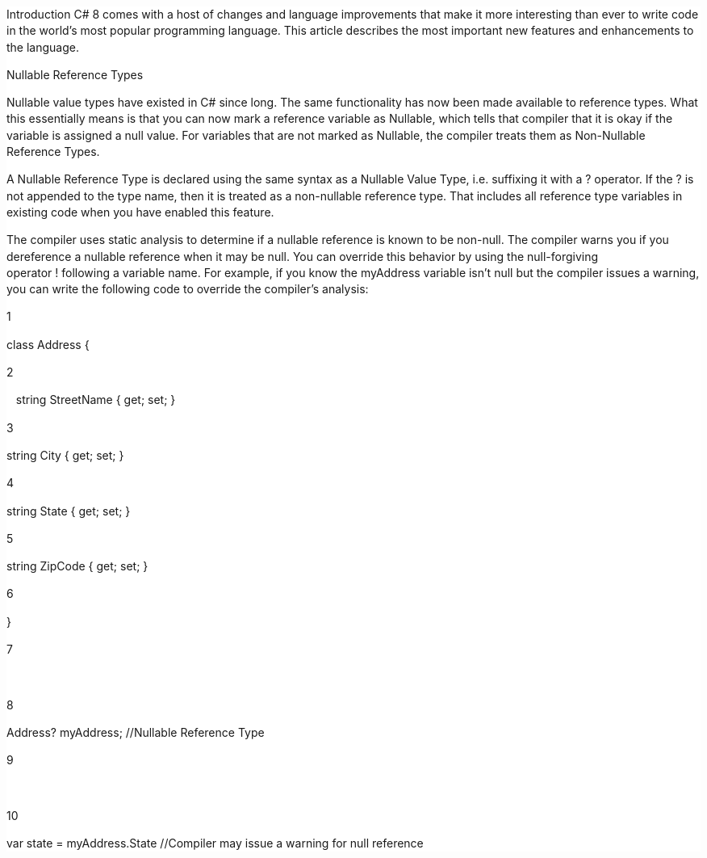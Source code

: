 Introduction
C# 8 comes with a host of changes and language improvements that make it more interesting than ever to write code in the world’s most popular programming language. This article describes the most important new features and enhancements to the language.

Nullable Reference Types

Nullable value types have existed in C# since long. The same functionality has now been made available to reference types. What this essentially means is that you can now mark a reference variable as Nullable, which tells that compiler that it is okay if the variable is assigned a null value. For variables that are not marked as Nullable, the compiler treats them as Non-Nullable Reference Types.

A Nullable Reference Type is declared using the same syntax as a Nullable Value Type, i.e. suffixing it with a ? operator. If the ? is not appended to the type name, then it is treated as a non-nullable reference type. That includes all reference type variables in existing code when you have enabled this feature.

The compiler uses static analysis to determine if a nullable reference is known to be non-null. The compiler warns you if you dereference a nullable reference when it may be null. You can override this behavior by using the null-forgiving operator ! following a variable name. For example, if you know the myAddress variable isn’t null but the compiler issues a warning, you can write the following code to override the compiler’s analysis:

1

class Address {

2

   string StreetName { get; set; }

3

string City { get; set; }

4

string State { get; set; }

5

string ZipCode { get; set; }

6

}

7

​

8

Address? myAddress; //Nullable Reference Type

9

​

10

var state = myAddress.State //Compiler may issue a warning for null reference
